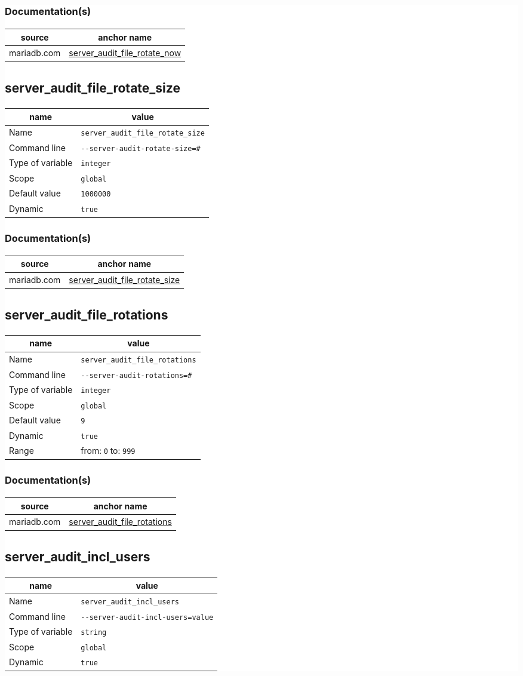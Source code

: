 ### Documentation(s)
|source|anchor name|
|------|----|
|mariadb.com|[server_audit_file_rotate_now](https://mariadb.com/kb/en/library/documentation/mariadb-audit-plugin-system-variables/#server_audit_file_rotate_now)|

## server_audit_file_rotate_size
|name|value|
|----|-----|
|Name|`server_audit_file_rotate_size`|
|Command line|`--server-audit-rotate-size=#`|
|Type of variable|`integer`|
|Scope|`global`|
|Default value|`1000000`|
|Dynamic|`true`|

### Documentation(s)
|source|anchor name|
|------|----|
|mariadb.com|[server_audit_file_rotate_size](https://mariadb.com/kb/en/library/documentation/mariadb-audit-plugin-system-variables/#server_audit_file_rotate_size)|

## server_audit_file_rotations
|name|value|
|----|-----|
|Name|`server_audit_file_rotations`|
|Command line|`--server-audit-rotations=#`|
|Type of variable|`integer`|
|Scope|`global`|
|Default value|`9`|
|Dynamic|`true`|
|Range|from: `0` to: `999`|

### Documentation(s)
|source|anchor name|
|------|----|
|mariadb.com|[server_audit_file_rotations](https://mariadb.com/kb/en/library/documentation/mariadb-audit-plugin-system-variables/#server_audit_file_rotations)|

## server_audit_incl_users
|name|value|
|----|-----|
|Name|`server_audit_incl_users`|
|Command line|`--server-audit-incl-users=value`|
|Type of variable|`string`|
|Scope|`global`|
|Dynamic|`true`|
